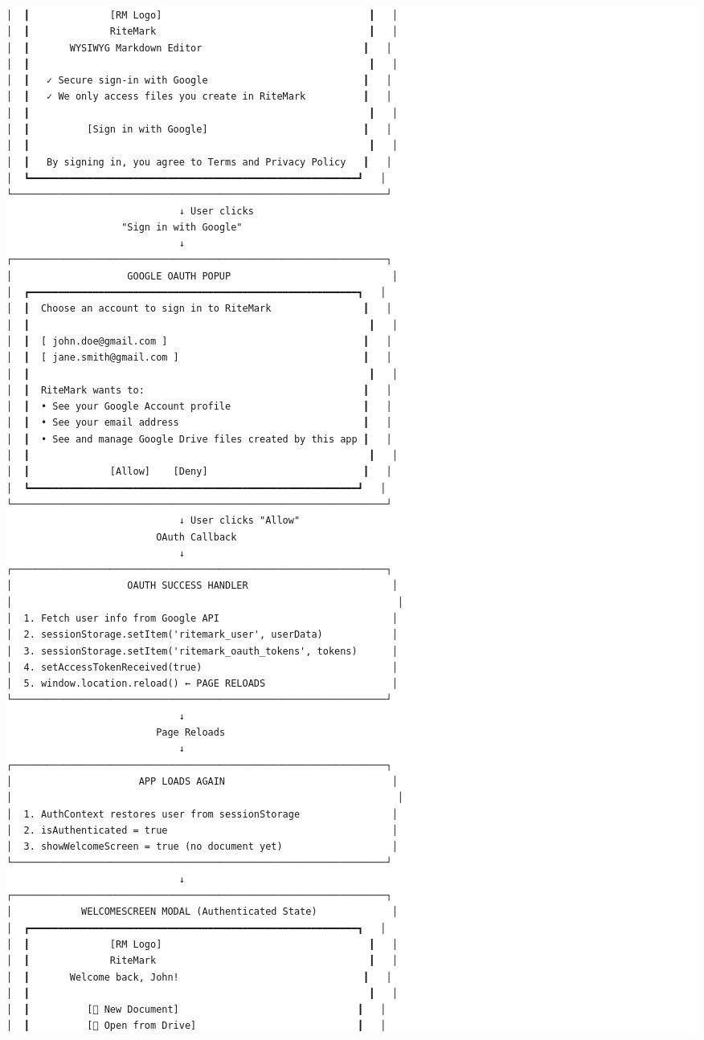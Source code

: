 ```
│  ┃              [RM Logo]                                    ┃   │
│  ┃              RiteMark                                     ┃   │
│  ┃       WYSIWYG Markdown Editor                            ┃   │
│  ┃                                                           ┃   │
│  ┃   ✓ Secure sign-in with Google                           ┃   │
│  ┃   ✓ We only access files you create in RiteMark          ┃   │
│  ┃                                                           ┃   │
│  ┃          [Sign in with Google]                           ┃   │
│  ┃                                                           ┃   │
│  ┃   By signing in, you agree to Terms and Privacy Policy   ┃   │
│  ┗━━━━━━━━━━━━━━━━━━━━━━━━━━━━━━━━━━━━━━━━━━━━━━━━━━━━━━━━━┛   │
└─────────────────────────────────────────────────────────────────┘
                              ↓ User clicks
                    "Sign in with Google"
                              ↓
┌─────────────────────────────────────────────────────────────────┐
│                    GOOGLE OAUTH POPUP                            │
│  ┏━━━━━━━━━━━━━━━━━━━━━━━━━━━━━━━━━━━━━━━━━━━━━━━━━━━━━━━━━┓   │
│  ┃  Choose an account to sign in to RiteMark                ┃   │
│  ┃                                                           ┃   │
│  ┃  [ john.doe@gmail.com ]                                  ┃   │
│  ┃  [ jane.smith@gmail.com ]                                ┃   │
│  ┃                                                           ┃   │
│  ┃  RiteMark wants to:                                      ┃   │
│  ┃  • See your Google Account profile                       ┃   │
│  ┃  • See your email address                                ┃   │
│  ┃  • See and manage Google Drive files created by this app ┃   │
│  ┃                                                           ┃   │
│  ┃              [Allow]    [Deny]                           ┃   │
│  ┗━━━━━━━━━━━━━━━━━━━━━━━━━━━━━━━━━━━━━━━━━━━━━━━━━━━━━━━━━┛   │
└─────────────────────────────────────────────────────────────────┘
                              ↓ User clicks "Allow"
                          OAuth Callback
                              ↓
┌─────────────────────────────────────────────────────────────────┐
│                    OAUTH SUCCESS HANDLER                         │
│                                                                   │
│  1. Fetch user info from Google API                              │
│  2. sessionStorage.setItem('ritemark_user', userData)            │
│  3. sessionStorage.setItem('ritemark_oauth_tokens', tokens)      │
│  4. setAccessTokenReceived(true)                                 │
│  5. window.location.reload() ← PAGE RELOADS                      │
└─────────────────────────────────────────────────────────────────┘
                              ↓
                          Page Reloads
                              ↓
┌─────────────────────────────────────────────────────────────────┐
│                      APP LOADS AGAIN                             │
│                                                                   │
│  1. AuthContext restores user from sessionStorage                │
│  2. isAuthenticated = true                                       │
│  3. showWelcomeScreen = true (no document yet)                   │
└─────────────────────────────────────────────────────────────────┘
                              ↓
┌─────────────────────────────────────────────────────────────────┐
│            WELCOMESCREEN MODAL (Authenticated State)             │
│  ┏━━━━━━━━━━━━━━━━━━━━━━━━━━━━━━━━━━━━━━━━━━━━━━━━━━━━━━━━━┓   │
│  ┃              [RM Logo]                                    ┃   │
│  ┃              RiteMark                                     ┃   │
│  ┃       Welcome back, John!                                ┃   │
│  ┃                                                           ┃   │
│  ┃          [📄 New Document]                               ┃   │
│  ┃          [📂 Open from Drive]                            ┃   │
```
